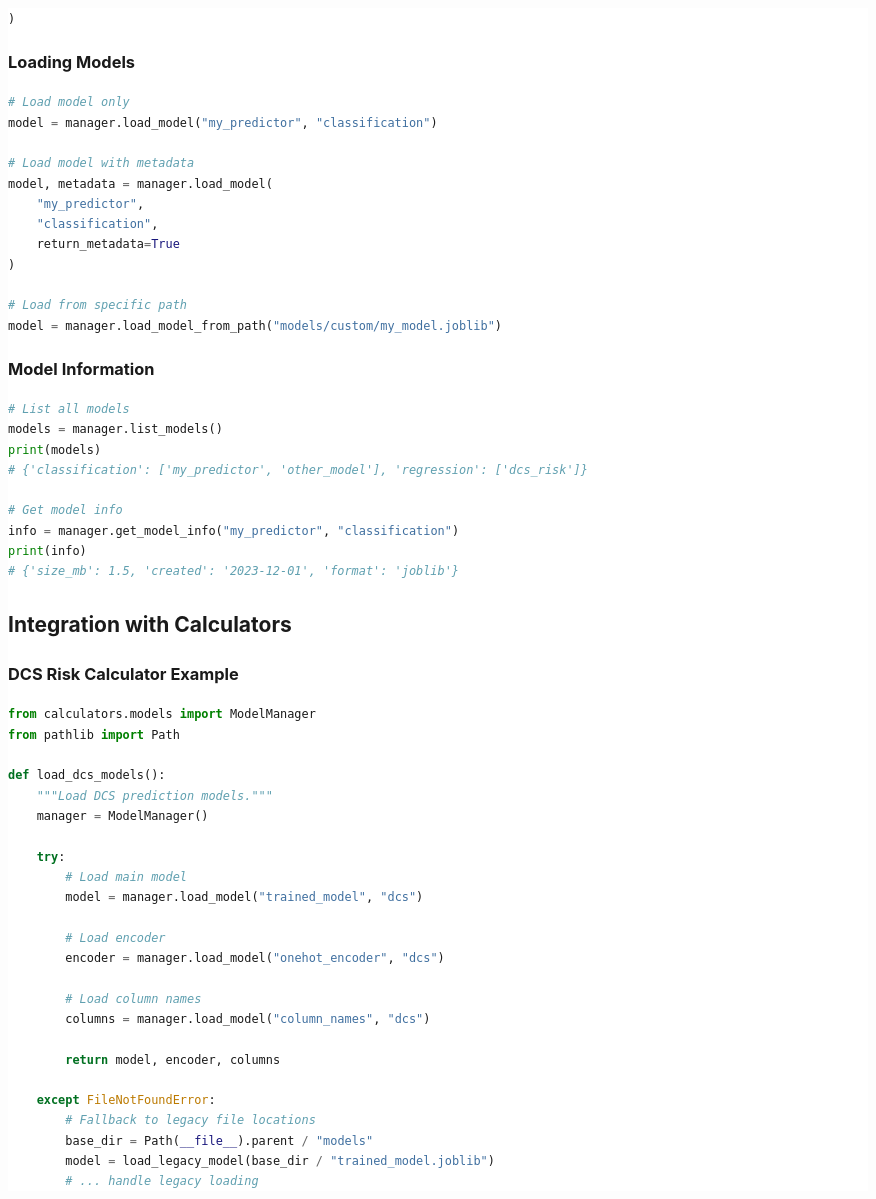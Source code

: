 ```python
)
```

### Loading Models

```python
# Load model only
model = manager.load_model("my_predictor", "classification")

# Load model with metadata
model, metadata = manager.load_model(
    "my_predictor", 
    "classification", 
    return_metadata=True
)

# Load from specific path
model = manager.load_model_from_path("models/custom/my_model.joblib")
```

### Model Information

```python
# List all models
models = manager.list_models()
print(models)
# {'classification': ['my_predictor', 'other_model'], 'regression': ['dcs_risk']}

# Get model info
info = manager.get_model_info("my_predictor", "classification")
print(info)
# {'size_mb': 1.5, 'created': '2023-12-01', 'format': 'joblib'}
```

## Integration with Calculators

### DCS Risk Calculator Example

```python
from calculators.models import ModelManager
from pathlib import Path

def load_dcs_models():
    """Load DCS prediction models."""
    manager = ModelManager()
    
    try:
        # Load main model
        model = manager.load_model("trained_model", "dcs")
        
        # Load encoder
        encoder = manager.load_model("onehot_encoder", "dcs") 
        
        # Load column names
        columns = manager.load_model("column_names", "dcs")
        
        return model, encoder, columns
        
    except FileNotFoundError:
        # Fallback to legacy file locations
        base_dir = Path(__file__).parent / "models"
        model = load_legacy_model(base_dir / "trained_model.joblib")
        # ... handle legacy loading
```
